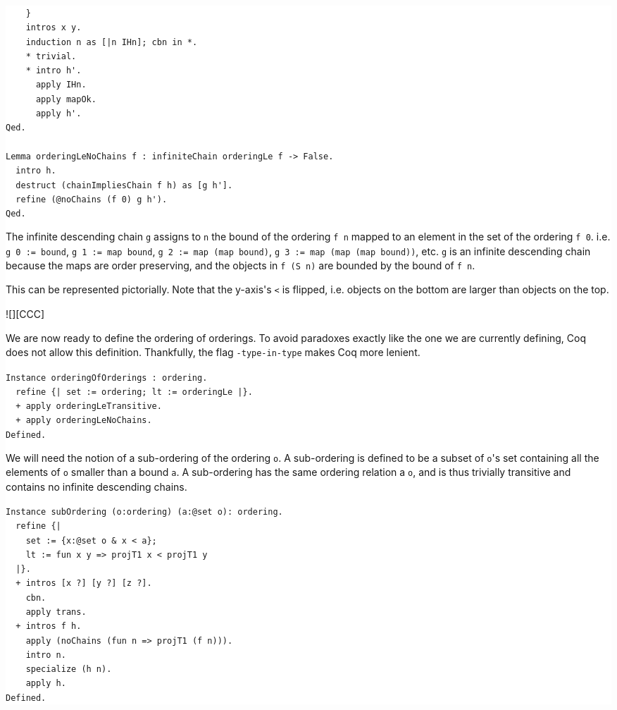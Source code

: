         }
        intros x y.
        induction n as [|n IHn]; cbn in *.
        * trivial.
        * intro h'. 
          apply IHn.
          apply mapOk.
          apply h'.
    Qed.

    Lemma orderingLeNoChains f : infiniteChain orderingLe f -> False.
      intro h.
      destruct (chainImpliesChain f h) as [g h'].
      refine (@noChains (f 0) g h').
    Qed.  

The infinite descending chain `g` assigns to `n` the bound of the ordering `f n` mapped to an element in the set of the ordering `f 0`. i.e. `g 0 := bound`, `g 1 := map bound`, `g 2 := map (map bound)`, `g 3 := map (map (map bound))`, etc. `g` is an infinite descending chain because the maps are order preserving, and the objects in `f (S n)` are bounded by the bound of `f n`.

This can be represented pictorially. Note that the y-axis's `<` is flipped, i.e. objects on the bottom are larger than objects on the top.

![][CCC]

We are now ready to define the ordering of orderings. To avoid paradoxes exactly like the one we are currently defining, Coq does not allow this definition. Thankfully, the flag `-type-in-type` makes Coq more lenient.

    Instance orderingOfOrderings : ordering.
      refine {| set := ordering; lt := orderingLe |}.
      + apply orderingLeTransitive.
      + apply orderingLeNoChains.
    Defined.

We will need the notion of a sub-ordering of the ordering `o`. A sub-ordering is defined to be a subset of `o`'s set containing all the elements of `o` smaller than a bound `a`. A sub-ordering has the same ordering relation a `o`, and is thus trivially transitive and contains no infinite descending chains.

    Instance subOrdering (o:ordering) (a:@set o): ordering.
      refine {| 
        set := {x:@set o & x < a}; 
        lt := fun x y => projT1 x < projT1 y
      |}.
      + intros [x ?] [y ?] [z ?].
        cbn.
        apply trans.
      + intros f h.
        apply (noChains (fun n => projT1 (f n))).
        intro n.
        specialize (h n).
        apply h.
    Defined.


[^VAL]: Strictly speaking, type theory is concerned with identifying all the _terms_ of a given type, and then partitioning them into equivalence classes according to their normalization behavior (e.g. `5` and `2 + 3` are equivalent). Thus, Java's `boolean` type contains at least three equivalence classes. The first contains for example `true`, `true || false`, and `if true then true else false`; the second contains `false`, `true && false`, and `if false then true else false`; and the third contains `f()` which normalizes to neither `true` nor `false`.
[ASC]: {{ site.url }}/assets/posts/paradoxes/nat-asc.jpg
[DSC]: {{ site.url }}/assets/posts/paradoxes/nat-dsc.jpg
[IRR]: {{ site.url }}/assets/posts/paradoxes/irreflexive.jpg
[OLE]: {{ site.url }}/assets/posts/paradoxes/ordering-le.jpg
[TRA]: {{ site.url }}/assets/posts/paradoxes/transitive.jpg
[CCC]: {{ site.url }}/assets/posts/paradoxes/chain-implies-chain.jpg
[OOB]: {{ site.url }}/assets/posts/paradoxes/ordering-bound.jpg
[PAR]: {{ site.url }}/assets/posts/paradoxes/paradox.png "Based on https://xkcd.com/555/"
[SRC]: {{ site.url }}/assets/posts/paradoxes/paradoxes.zip
[CIC]: http://dl.acm.org/citation.cfm?id=666272
[CPDT]: http://adam.chlipala.net/cpdt/
[ITT]: http://citeseerx.ist.psu.edu/viewdoc/summary?doi=10.1.1.131.926
[QMB]: http://www.quora.com/In-type-theory-what-is-an-eliminator-and-what-is-its-opposite
[TAPL]: https://www.cis.upenn.edu/~bcpierce/tapl/ 
[CH]: https://en.wikipedia.org/wiki/Curry–Howard_correspondence
[KIND]: https://wiki.haskell.org/Kind